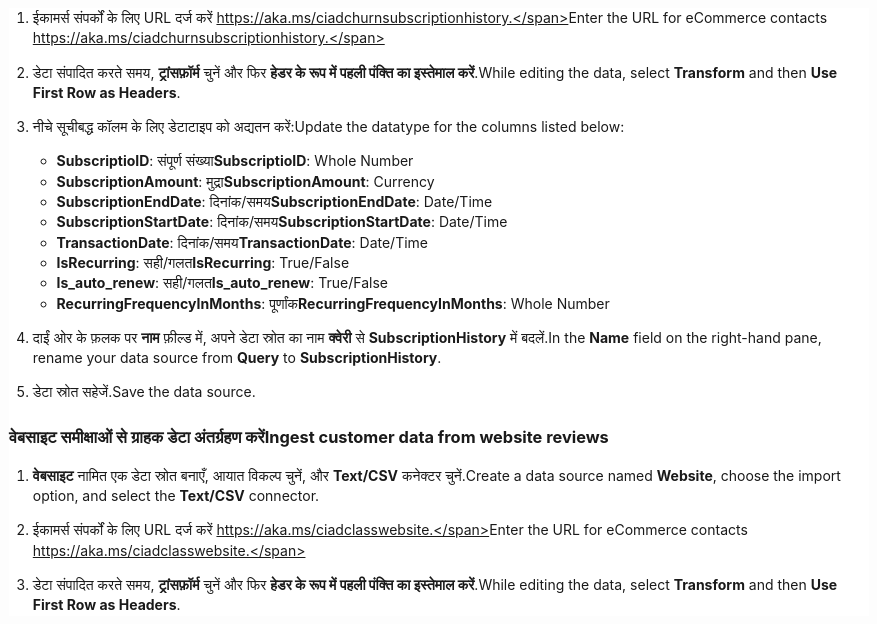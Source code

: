 1. <span data-ttu-id="f3f92-138">ईकामर्स संपर्कों के लिए URL दर्ज करें https://aka.ms/ciadchurnsubscriptionhistory.</span><span class="sxs-lookup"><span data-stu-id="f3f92-138">Enter the URL for eCommerce contacts https://aka.ms/ciadchurnsubscriptionhistory.</span></span>

1. <span data-ttu-id="f3f92-139">डेटा संपादित करते समय, **ट्रांसफ़ॉर्म** चुनें और फिर **हेडर के रूप में पहली पंक्ति का इस्तेमाल करें**.</span><span class="sxs-lookup"><span data-stu-id="f3f92-139">While editing the data, select **Transform** and then **Use First Row as Headers**.</span></span>

1. <span data-ttu-id="f3f92-140">नीचे सूचीबद्ध कॉलम के लिए डेटाटाइप को अद्यतन करें:</span><span class="sxs-lookup"><span data-stu-id="f3f92-140">Update the datatype for the columns listed below:</span></span>

   - <span data-ttu-id="f3f92-141">**SubscriptioID**: संपूर्ण संख्या</span><span class="sxs-lookup"><span data-stu-id="f3f92-141">**SubscriptioID**: Whole Number</span></span>
   - <span data-ttu-id="f3f92-142">**SubscriptionAmount**: मुद्रा</span><span class="sxs-lookup"><span data-stu-id="f3f92-142">**SubscriptionAmount**: Currency</span></span>
   - <span data-ttu-id="f3f92-143">**SubscriptionEndDate**: दिनांक/समय</span><span class="sxs-lookup"><span data-stu-id="f3f92-143">**SubscriptionEndDate**: Date/Time</span></span>
   - <span data-ttu-id="f3f92-144">**SubscriptionStartDate**: दिनांक/समय</span><span class="sxs-lookup"><span data-stu-id="f3f92-144">**SubscriptionStartDate**: Date/Time</span></span>
   - <span data-ttu-id="f3f92-145">**TransactionDate**: दिनांक/समय</span><span class="sxs-lookup"><span data-stu-id="f3f92-145">**TransactionDate**: Date/Time</span></span>
   - <span data-ttu-id="f3f92-146">**IsRecurring**: सही/गलत</span><span class="sxs-lookup"><span data-stu-id="f3f92-146">**IsRecurring**: True/False</span></span>
   - <span data-ttu-id="f3f92-147">**Is_auto_renew**: सही/गलत</span><span class="sxs-lookup"><span data-stu-id="f3f92-147">**Is_auto_renew**: True/False</span></span>
   - <span data-ttu-id="f3f92-148">**RecurringFrequencyInMonths**: पूर्णांक</span><span class="sxs-lookup"><span data-stu-id="f3f92-148">**RecurringFrequencyInMonths**: Whole Number</span></span>

1. <span data-ttu-id="f3f92-149">दाईं ओर के फ़लक पर **नाम** फ़ील्ड में, अपने डेटा स्रोत का नाम **क्वेरी** से **SubscriptionHistory** में बदलें.</span><span class="sxs-lookup"><span data-stu-id="f3f92-149">In the **Name** field on the right-hand pane, rename your data source from **Query** to **SubscriptionHistory**.</span></span>

1. <span data-ttu-id="f3f92-150">डेटा स्रोत सहेजें.</span><span class="sxs-lookup"><span data-stu-id="f3f92-150">Save the data source.</span></span>

### <a name="ingest-customer-data-from-website-reviews"></a><span data-ttu-id="f3f92-151">वेबसाइट समीक्षाओं से ग्राहक डेटा अंतर्ग्रहण करें</span><span class="sxs-lookup"><span data-stu-id="f3f92-151">Ingest customer data from website reviews</span></span>

1. <span data-ttu-id="f3f92-152">**वेबसाइट** नामित एक डेटा स्रोत बनाएँ, आयात विकल्प चुनें, और **Text/CSV** कनेक्टर चुनें.</span><span class="sxs-lookup"><span data-stu-id="f3f92-152">Create a data source named **Website**, choose the import option, and select the **Text/CSV** connector.</span></span>

1. <span data-ttu-id="f3f92-153">ईकामर्स संपर्कों के लिए URL दर्ज करें https://aka.ms/ciadclasswebsite.</span><span class="sxs-lookup"><span data-stu-id="f3f92-153">Enter the URL for eCommerce contacts https://aka.ms/ciadclasswebsite.</span></span>

1. <span data-ttu-id="f3f92-154">डेटा संपादित करते समय, **ट्रांसफ़ॉर्म** चुनें और फिर **हेडर के रूप में पहली पंक्ति का इस्तेमाल करें**.</span><span class="sxs-lookup"><span data-stu-id="f3f92-154">While editing the data, select **Transform** and then **Use First Row as Headers**.</span></span>
